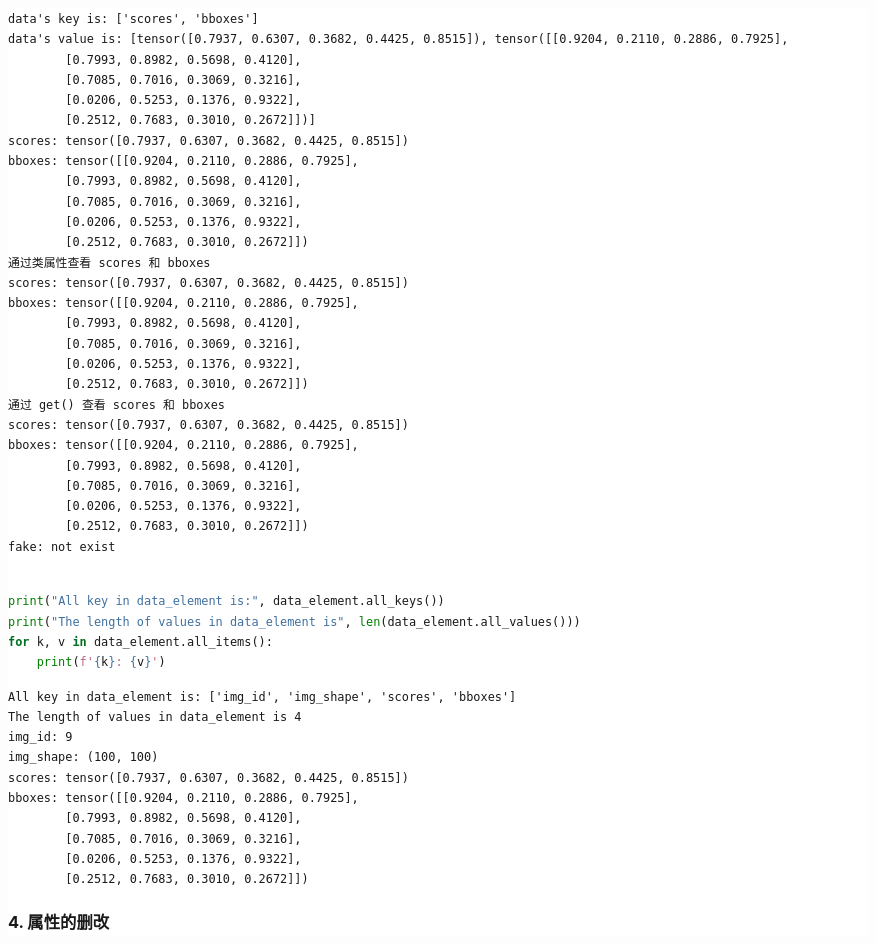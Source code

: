 ```
data's key is: ['scores', 'bboxes']
data's value is: [tensor([0.7937, 0.6307, 0.3682, 0.4425, 0.8515]), tensor([[0.9204, 0.2110, 0.2886, 0.7925],
        [0.7993, 0.8982, 0.5698, 0.4120],
        [0.7085, 0.7016, 0.3069, 0.3216],
        [0.0206, 0.5253, 0.1376, 0.9322],
        [0.2512, 0.7683, 0.3010, 0.2672]])]
scores: tensor([0.7937, 0.6307, 0.3682, 0.4425, 0.8515])
bboxes: tensor([[0.9204, 0.2110, 0.2886, 0.7925],
        [0.7993, 0.8982, 0.5698, 0.4120],
        [0.7085, 0.7016, 0.3069, 0.3216],
        [0.0206, 0.5253, 0.1376, 0.9322],
        [0.2512, 0.7683, 0.3010, 0.2672]])
通过类属性查看 scores 和 bboxes
scores: tensor([0.7937, 0.6307, 0.3682, 0.4425, 0.8515])
bboxes: tensor([[0.9204, 0.2110, 0.2886, 0.7925],
        [0.7993, 0.8982, 0.5698, 0.4120],
        [0.7085, 0.7016, 0.3069, 0.3216],
        [0.0206, 0.5253, 0.1376, 0.9322],
        [0.2512, 0.7683, 0.3010, 0.2672]])
通过 get() 查看 scores 和 bboxes
scores: tensor([0.7937, 0.6307, 0.3682, 0.4425, 0.8515])
bboxes: tensor([[0.9204, 0.2110, 0.2886, 0.7925],
        [0.7993, 0.8982, 0.5698, 0.4120],
        [0.7085, 0.7016, 0.3069, 0.3216],
        [0.0206, 0.5253, 0.1376, 0.9322],
        [0.2512, 0.7683, 0.3010, 0.2672]])
fake: not exist
```

```python

print("All key in data_element is:", data_element.all_keys())
print("The length of values in data_element is", len(data_element.all_values()))
for k, v in data_element.all_items():
    print(f'{k}: {v}')
```

```
All key in data_element is: ['img_id', 'img_shape', 'scores', 'bboxes']
The length of values in data_element is 4
img_id: 9
img_shape: (100, 100)
scores: tensor([0.7937, 0.6307, 0.3682, 0.4425, 0.8515])
bboxes: tensor([[0.9204, 0.2110, 0.2886, 0.7925],
        [0.7993, 0.8982, 0.5698, 0.4120],
        [0.7085, 0.7016, 0.3069, 0.3216],
        [0.0206, 0.5253, 0.1376, 0.9322],
        [0.2512, 0.7683, 0.3010, 0.2672]])
```

### 4. 属性的删改
